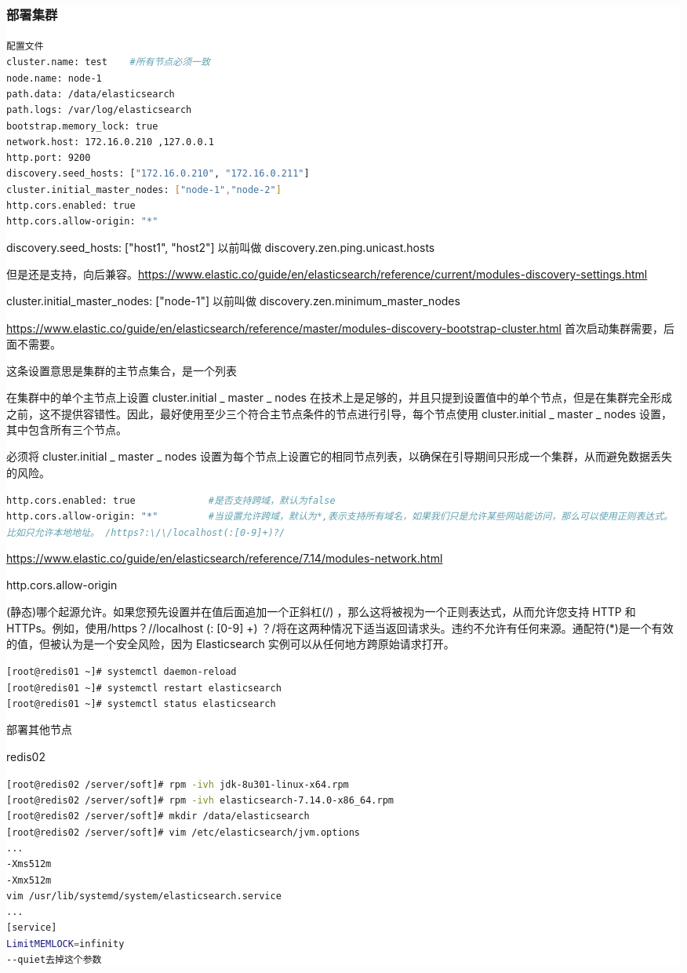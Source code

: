 ### 部署集群

```BASH
配置文件
cluster.name: test    #所有节点必须一致 
node.name: node-1   
path.data: /data/elasticsearch
path.logs: /var/log/elasticsearch
bootstrap.memory_lock: true
network.host: 172.16.0.210 ,127.0.0.1
http.port: 9200
discovery.seed_hosts: ["172.16.0.210", "172.16.0.211"]
cluster.initial_master_nodes: ["node-1","node-2"]  
http.cors.enabled: true 
http.cors.allow-origin: "*"
```

discovery.seed_hosts: ["host1", "host2"]  以前叫做 discovery.zen.ping.unicast.hosts

但是还是支持，向后兼容。https://www.elastic.co/guide/en/elasticsearch/reference/current/modules-discovery-settings.html

cluster.initial_master_nodes: ["node-1"] 以前叫做 discovery.zen.minimum_master_nodes

https://www.elastic.co/guide/en/elasticsearch/reference/master/modules-discovery-bootstrap-cluster.html  首次启动集群需要，后面不需要。

这条设置意思是集群的主节点集合，是一个列表

在集群中的单个主节点上设置 cluster.initial _ master _ nodes 在技术上是足够的，并且只提到设置值中的单个节点，但是在集群完全形成之前，这不提供容错性。因此，最好使用至少三个符合主节点条件的节点进行引导，每个节点使用 cluster.initial _ master _ nodes 设置，其中包含所有三个节点。

必须将 cluster.initial _ master _ nodes 设置为每个节点上设置它的相同节点列表，以确保在引导期间只形成一个集群，从而避免数据丢失的风险。

```bash
http.cors.enabled: true             #是否支持跨域，默认为false
http.cors.allow-origin: "*"         #当设置允许跨域，默认为*,表示支持所有域名，如果我们只是允许某些网站能访问，那么可以使用正则表达式。比如只允许本地地址。 /https?:\/\/localhost(:[0-9]+)?/
```

https://www.elastic.co/guide/en/elasticsearch/reference/7.14/modules-network.html

http.cors.allow-origin

(静态)哪个起源允许。如果您预先设置并在值后面追加一个正斜杠(/) ，那么这将被视为一个正则表达式，从而允许您支持 HTTP 和 HTTPs。例如，使用/https？//localhost (: [0-9] +) ？/将在这两种情况下适当返回请求头。违约不允许有任何来源。通配符(*)是一个有效的值，但被认为是一个安全风险，因为 Elasticsearch 实例可以从任何地方跨原始请求打开。

```BASH
[root@redis01 ~]# systemctl daemon-reload
[root@redis01 ~]# systemctl restart elasticsearch
[root@redis01 ~]# systemctl status elasticsearch
```



部署其他节点

redis02

```BASH
[root@redis02 /server/soft]# rpm -ivh jdk-8u301-linux-x64.rpm 
[root@redis02 /server/soft]# rpm -ivh elasticsearch-7.14.0-x86_64.rpm 
[root@redis02 /server/soft]# mkdir /data/elasticsearch
[root@redis02 /server/soft]# vim /etc/elasticsearch/jvm.options
...
-Xms512m
-Xmx512m    
vim /usr/lib/systemd/system/elasticsearch.service 
...
[service]
LimitMEMLOCK=infinity
--quiet去掉这个参数
```
